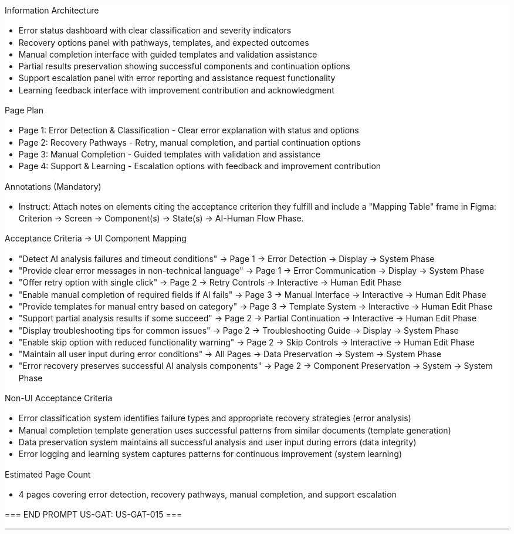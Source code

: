 Information Architecture
- Error status dashboard with clear classification and severity indicators
- Recovery options panel with pathways, templates, and expected outcomes
- Manual completion interface with guided templates and validation assistance
- Partial results preservation showing successful components and continuation options
- Support escalation panel with error reporting and assistance request functionality
- Learning feedback interface with improvement contribution and acknowledgment

Page Plan
- Page 1: Error Detection & Classification - Clear error explanation with status and options
- Page 2: Recovery Pathways - Retry, manual completion, and partial continuation options
- Page 3: Manual Completion - Guided templates with validation and assistance
- Page 4: Support & Learning - Escalation options with feedback and improvement contribution

Annotations (Mandatory)
- Instruct: Attach notes on elements citing the acceptance criterion they fulfill and include a "Mapping Table" frame in Figma: Criterion → Screen → Component(s) → State(s) → AI-Human Flow Phase.

Acceptance Criteria → UI Component Mapping
- "Detect AI analysis failures and timeout conditions" → Page 1 → Error Detection → Display → System Phase
- "Provide clear error messages in non-technical language" → Page 1 → Error Communication → Display → System Phase
- "Offer retry option with single click" → Page 2 → Retry Controls → Interactive → Human Edit Phase
- "Enable manual completion of required fields if AI fails" → Page 3 → Manual Interface → Interactive → Human Edit Phase
- "Provide templates for manual entry based on category" → Page 3 → Template System → Interactive → Human Edit Phase
- "Support partial analysis results if some succeed" → Page 2 → Partial Continuation → Interactive → Human Edit Phase
- "Display troubleshooting tips for common issues" → Page 2 → Troubleshooting Guide → Display → System Phase
- "Enable skip option with reduced functionality warning" → Page 2 → Skip Controls → Interactive → Human Edit Phase
- "Maintain all user input during error conditions" → All Pages → Data Preservation → System → System Phase
- "Error recovery preserves successful AI analysis components" → Page 2 → Component Preservation → System → System Phase

Non-UI Acceptance Criteria
- Error classification system identifies failure types and appropriate recovery strategies (error analysis)
- Manual completion template generation uses successful patterns from similar documents (template generation)
- Data preservation system maintains all successful analysis and user input during errors (data integrity)
- Error logging and learning system captures patterns for continuous improvement (system learning)

Estimated Page Count
- 4 pages covering error detection, recovery pathways, manual completion, and support escalation

=== END PROMPT US-GAT: US-GAT-015 ===

---
